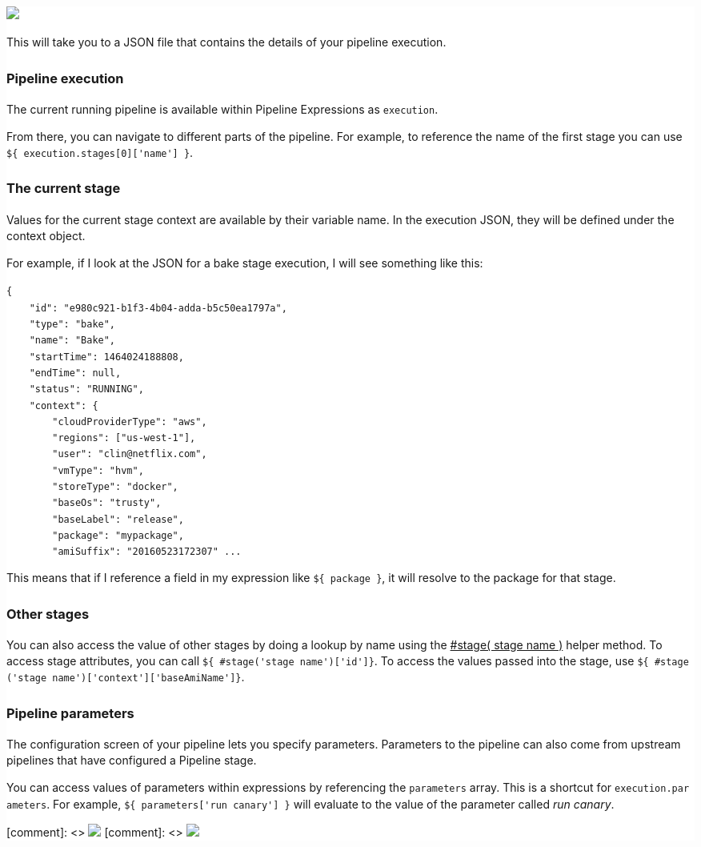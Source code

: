 ![](9.png)

This will take you to a JSON file that contains the details of your pipeline execution.

### Pipeline execution

The current running pipeline is available within Pipeline Expressions as `execution`.  

From there, you can navigate to different parts of the pipeline. For example, to reference the name of the first stage you can use `${ execution.stages[0]['name'] }`.

### The current stage

Values for the current stage context are available by their variable name. In the execution JSON, they will be defined under the context object.

For example, if I look at the JSON for a bake stage execution, I will see something like this:

```
{
	"id": "e980c921-b1f3-4b04-adda-b5c50ea1797a",
	"type": "bake",
	"name": "Bake",
	"startTime": 1464024188808,
	"endTime": null,
	"status": "RUNNING",
	"context": {
		"cloudProviderType": "aws",
		"regions": ["us-west-1"],
		"user": "clin@netflix.com",
		"vmType": "hvm",
		"storeType": "docker",
		"baseOs": "trusty",
		"baseLabel": "release",
		"package": "mypackage",
		"amiSuffix": "20160523172307" ... 
```

This means that if I reference a field in my expression like `${ package }`, it will resolve to the package for that stage.

### Other stages

You can also access the value of other stages by doing a lookup by name using the [#stage( stage name )](#stagestring) helper method. To access stage attributes, you can call `${ #stage('stage name')['id']}`. To access the values passed into the stage, use `${ #stage('stage name')['context']['baseAmiName']}`.

### Pipeline parameters

The configuration screen of your pipeline lets you specify parameters. Parameters to the pipeline can also come from upstream pipelines that have configured a Pipeline stage.

You can access values of parameters within expressions by referencing the `parameters` array. This is a shortcut for `execution.parameters`. For example, `${ parameters['run canary'] }` will evaluate to the value of the parameter called *run canary*. 


[comment]: <> ![](3.png)
[comment]: <> ![](5.png)